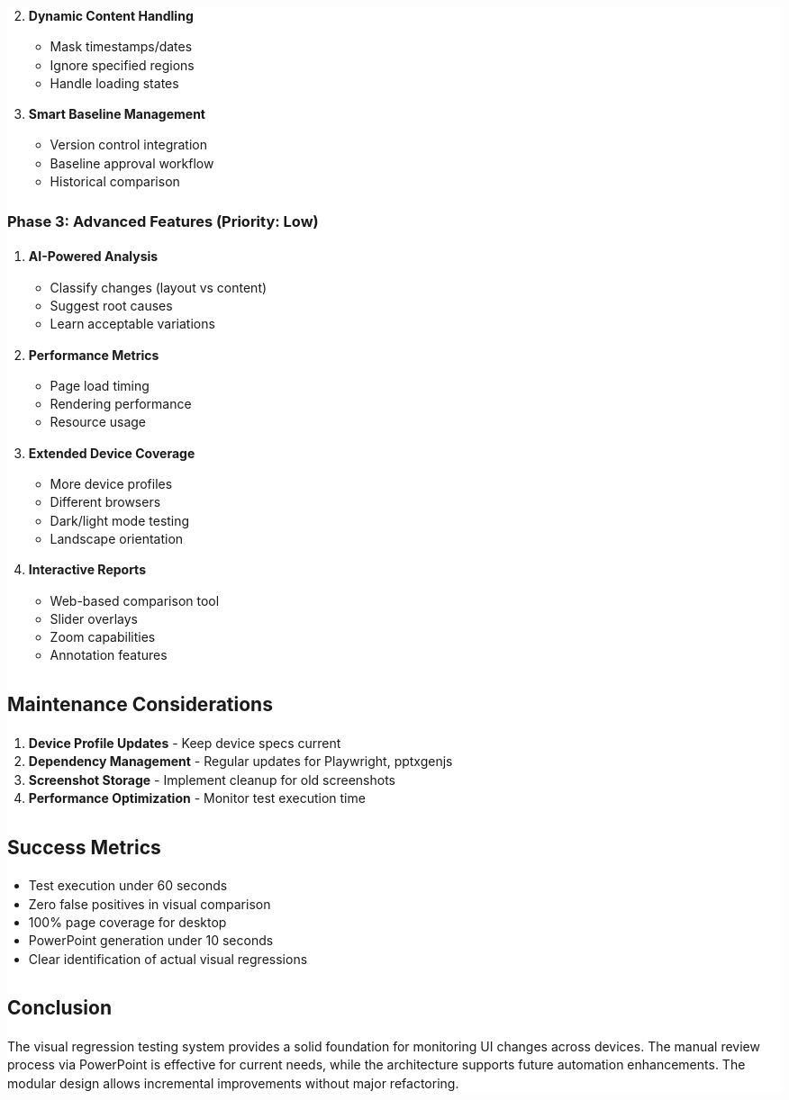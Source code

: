 2. **Dynamic Content Handling**
   - Mask timestamps/dates
   - Ignore specified regions
   - Handle loading states

3. **Smart Baseline Management**
   - Version control integration
   - Baseline approval workflow
   - Historical comparison

### Phase 3: Advanced Features (Priority: Low)

1. **AI-Powered Analysis**
   - Classify changes (layout vs content)
   - Suggest root causes
   - Learn acceptable variations

2. **Performance Metrics**
   - Page load timing
   - Rendering performance
   - Resource usage

3. **Extended Device Coverage**
   - More device profiles
   - Different browsers
   - Dark/light mode testing
   - Landscape orientation

4. **Interactive Reports**
   - Web-based comparison tool
   - Slider overlays
   - Zoom capabilities
   - Annotation features

## Maintenance Considerations

1. **Device Profile Updates** - Keep device specs current
2. **Dependency Management** - Regular updates for Playwright, pptxgenjs
3. **Screenshot Storage** - Implement cleanup for old screenshots
4. **Performance Optimization** - Monitor test execution time

## Success Metrics

- Test execution under 60 seconds
- Zero false positives in visual comparison
- 100% page coverage for desktop
- PowerPoint generation under 10 seconds
- Clear identification of actual visual regressions

## Conclusion

The visual regression testing system provides a solid foundation for monitoring UI changes across devices. The manual review process via PowerPoint is effective for current needs, while the architecture supports future automation enhancements. The modular design allows incremental improvements without major refactoring.